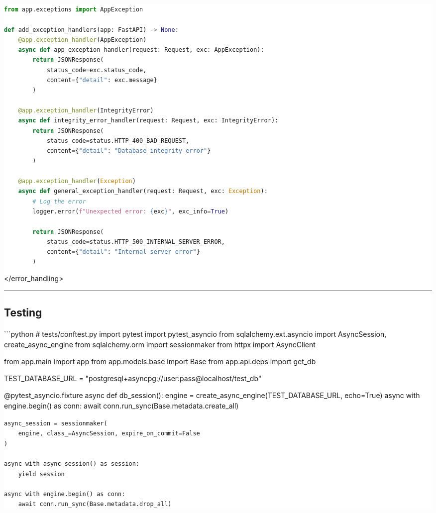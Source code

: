 ```python
from app.exceptions import AppException

def add_exception_handlers(app: FastAPI) -> None:
    @app.exception_handler(AppException)
    async def app_exception_handler(request: Request, exc: AppException):
        return JSONResponse(
            status_code=exc.status_code,
            content={"detail": exc.message}
        )
    
    @app.exception_handler(IntegrityError)
    async def integrity_error_handler(request: Request, exc: IntegrityError):
        return JSONResponse(
            status_code=status.HTTP_400_BAD_REQUEST,
            content={"detail": "Database integrity error"}
        )
    
    @app.exception_handler(Exception)
    async def general_exception_handler(request: Request, exc: Exception):
        # Log the error
        logger.error(f"Unexpected error: {exc}", exc_info=True)
        
        return JSONResponse(
            status_code=status.HTTP_500_INTERNAL_SERVER_ERROR,
            content={"detail": "Internal server error"}
        )
```
</error_handling>

---

## Testing

<testing>
```python
# tests/conftest.py
import pytest
import pytest_asyncio
from sqlalchemy.ext.asyncio import AsyncSession, create_async_engine
from sqlalchemy.orm import sessionmaker
from httpx import AsyncClient

from app.main import app
from app.models.base import Base
from app.api.deps import get_db

TEST_DATABASE_URL = "postgresql+asyncpg://user:pass@localhost/test_db"

@pytest_asyncio.fixture
async def db_session():
    engine = create_async_engine(TEST_DATABASE_URL, echo=True)
    async with engine.begin() as conn:
        await conn.run_sync(Base.metadata.create_all)
    
    async_session = sessionmaker(
        engine, class_=AsyncSession, expire_on_commit=False
    )
    
    async with async_session() as session:
        yield session
    
    async with engine.begin() as conn:
        await conn.run_sync(Base.metadata.drop_all)
```